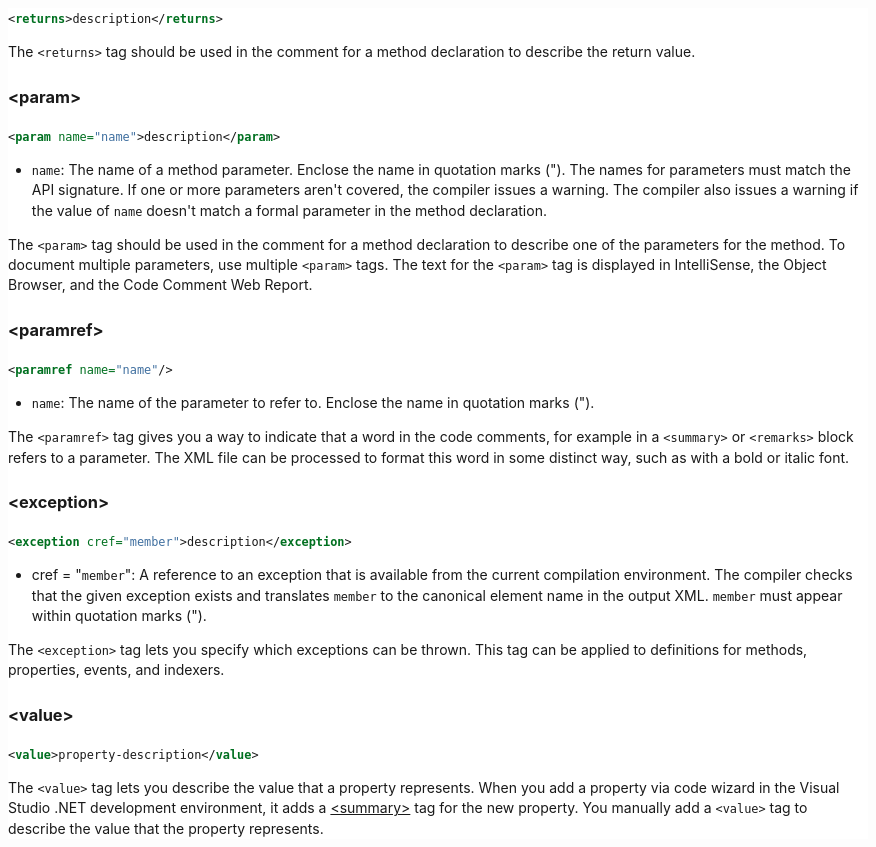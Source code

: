 ```xml
<returns>description</returns>
```

The `<returns>` tag should be used in the comment for a method declaration to describe the return value.

### \<param>

```xml
<param name="name">description</param>
```

- `name`: The name of a method parameter. Enclose the name in quotation marks ("). The names for parameters must match the API signature. If one or more parameters aren't covered, the compiler issues a warning. The compiler also issues a warning if the value of `name` doesn't match a formal parameter in the method declaration.

The `<param>` tag should be used in the comment for a method declaration to describe one of the parameters for the method. To document multiple parameters, use multiple `<param>` tags. The text for the `<param>` tag is displayed in IntelliSense, the Object Browser, and the Code Comment Web Report.

### \<paramref>

```xml
<paramref name="name"/>
```

- `name`: The name of the parameter to refer to. Enclose the name in quotation marks (").

The `<paramref>` tag gives you a way to indicate that a word in the code comments, for example in a `<summary>` or `<remarks>` block refers to a parameter. The XML file can be processed to format this word in some distinct way, such as with a bold or italic font.

### \<exception>

```xml
<exception cref="member">description</exception>
```

- cref = "`member`": A reference to an exception that is available from the current compilation environment. The compiler checks that the given exception exists and translates `member` to the canonical element name in the output XML. `member` must appear within quotation marks (").

The `<exception>` tag lets you specify which exceptions can be thrown. This tag can be applied to definitions for methods, properties, events, and indexers.

### \<value>

```xml
<value>property-description</value>
```

The `<value>` tag lets you describe the value that a property represents. When you add a property via code wizard in the Visual Studio .NET development environment, it adds a [\<summary>](#summary) tag for the new property. You manually add a `<value>` tag to describe the value that the property represents.

